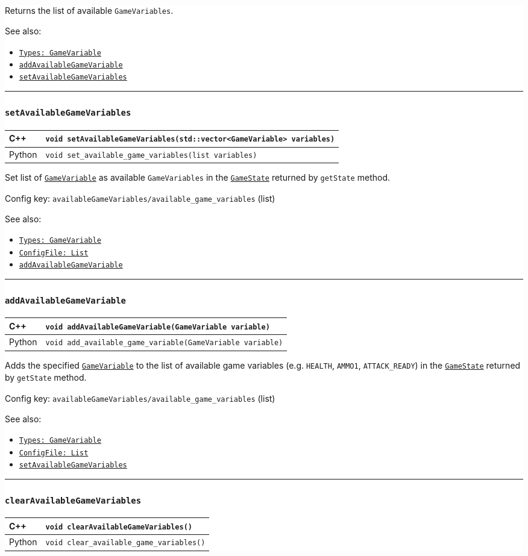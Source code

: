 Returns the list of available `GameVariables`.

See also:
- [`Types: GameVariable`](Types.md#gamevariable)
- [`addAvailableGameVariable`](#addAvailableGameVariable)
- [`setAvailableGameVariables`](#setAvailableGameVariables)


---
### <a name="setAvailableGameVariables"></a> `setAvailableGameVariables`

| C++    | `void setAvailableGameVariables(std::vector<GameVariable> variables)` |
| :--    | :--                                                                   |
| Python | `void set_available_game_variables(list variables)`                   |

Set list of [`GameVariable`](Types.md#gamevariable) as available `GameVariables` in the [`GameState`](Types.md#gamestate) returned by `getState` method.

Config key: `availableGameVariables/available_game_variables` (list)

See also:
- [`Types: GameVariable`](Types.md#gamevariable)
- [`ConfigFile: List`](ConfigFile.md#list)
- [`addAvailableGameVariable`](#addAvailableGameVariable)


---
### <a name="addAvailableGameVariable"></a> `addAvailableGameVariable`

| C++    | `void addAvailableGameVariable(GameVariable variable)`    |
| :--    | :--                                                       |
| Python | `void add_available_game_variable(GameVariable variable)` |

Adds the specified [`GameVariable`](Types.md#gamevariable) to the list of available game variables (e.g. `HEALTH`, `AMMO1`, `ATTACK_READY`) in the [`GameState`](Types.md#gamestate) returned by `getState` method.

Config key: `availableGameVariables/available_game_variables` (list)

See also:
- [`Types: GameVariable`](Types.md#gamevariable)
- [`ConfigFile: List`](ConfigFile.md#list)
- [`setAvailableGameVariables`](#setAvailableGameVariables)


---
### <a name="clearAvailableGameVariables"></a> `clearAvailableGameVariables`

| C++    | `void clearAvailableGameVariables()`    |
| :--    | :--                                     |
| Python | `void clear_available_game_variables()` |
